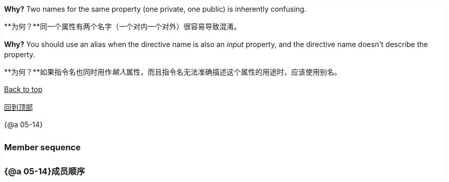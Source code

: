 

**Why?** Two names for the same property (one private, one public) is inherently confusing.

**为何？**同一个属性有两个名字（一个对内一个对外）很容易导致混淆。


</div>



<div class="s-why-last">



**Why?** You should use an alias when the directive name is also an _input_ property,
and the directive name doesn't describe the property.

**为何？**如果指令名也同时用作*输入*属性，而且指令名无法准确描述这个属性的用途时，应该使用别名。


</div>



<code-example path="styleguide/src/05-13/app/heroes/shared/hero-button/hero-button.component.avoid.ts" region="example" title="app/heroes/shared/hero-button/hero-button.component.ts">

</code-example>



<code-example path="styleguide/src/05-13/app/app.component.avoid.html" title="app/app.component.html">

</code-example>



<code-tabs>

  <code-pane title="app/heroes/shared/hero-button/hero-button.component.ts" path="styleguide/src/05-13/app/heroes/shared/hero-button/hero-button.component.ts" region="example">

  </code-pane>

  <code-pane title="app/heroes/shared/hero-button/hero-highlight.directive.ts" path="styleguide/src/05-13/app/heroes/shared/hero-highlight.directive.ts">

  </code-pane>

  <code-pane title="app/app.component.html" path="styleguide/src/05-13/app/app.component.html">

  </code-pane>

</code-tabs>


<a href="#toc" class='to-top'>Back to top</a>

<a href="#toc" class='to-top'>回到顶部</a>


{@a 05-14}

### Member sequence

### {@a 05-14}成员顺序
